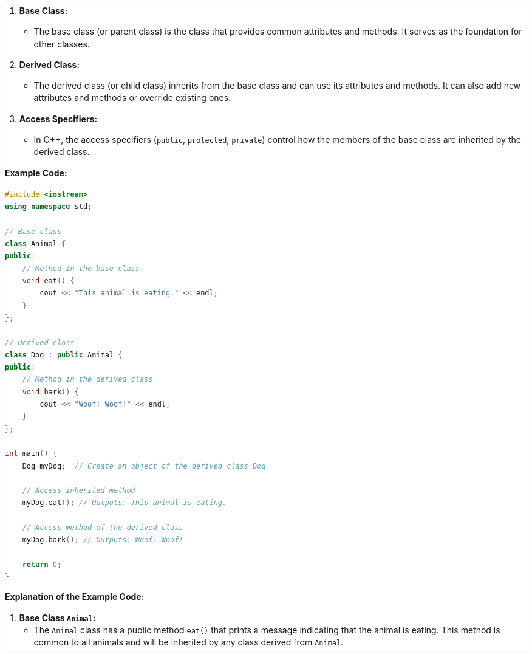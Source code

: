 1. **Base Class:**
   - The base class (or parent class) is the class that provides common attributes and methods. It serves as the foundation for other classes.

2. **Derived Class:**
   - The derived class (or child class) inherits from the base class and can use its attributes and methods. It can also add new attributes and methods or override existing ones.

3. **Access Specifiers:**
   - In C++, the access specifiers (`public`, `protected`, `private`) control how the members of the base class are inherited by the derived class.

**Example Code:**

```cpp
#include <iostream>
using namespace std;

// Base class
class Animal {
public:
    // Method in the base class
    void eat() {
        cout << "This animal is eating." << endl;
    }
};

// Derived class
class Dog : public Animal {
public:
    // Method in the derived class
    void bark() {
        cout << "Woof! Woof!" << endl;
    }
};

int main() {
    Dog myDog;  // Create an object of the derived class Dog

    // Access inherited method
    myDog.eat(); // Outputs: This animal is eating.

    // Access method of the derived class
    myDog.bark(); // Outputs: Woof! Woof!

    return 0;
}
```

**Explanation of the Example Code:**

1. **Base Class `Animal`:**
   - The `Animal` class has a public method `eat()` that prints a message indicating that the animal is eating. This method is common to all animals and will be inherited by any class derived from `Animal`.
